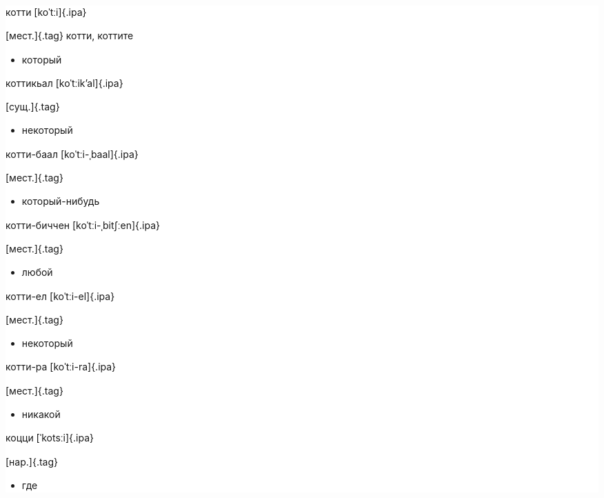 котти [koˈtːi]{.ipa}

[мест.]{.tag} котти, коттите

-  который

</div>

<div class='word'>

коттикьал [koˈtːikʼal]{.ipa}

[сущ.]{.tag}

-  некоторый

</div>

<div class='word'>

котти-баал [koˈtːi-ˌbaal]{.ipa}

[мест.]{.tag}

-  который-нибудь

</div>

<div class='word'>

котти-биччен [koˈtːi-ˌbitʃːen]{.ipa}

[мест.]{.tag}

-  любой

</div>

<div class='word'>

котти-ел [koˈtːi-el]{.ipa}

[мест.]{.tag}

-  некоторый

</div>

<div class='word'>

котти-ра [koˈtːi-ra]{.ipa}

[мест.]{.tag}

-  никакой

</div>

<div class='word'>

коцци [ˈkotsːi]{.ipa}

[нар.]{.tag}

-  где
